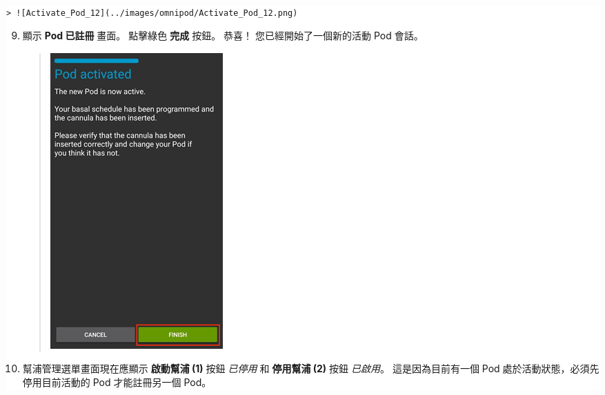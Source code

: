     > ![Activate_Pod_12](../images/omnipod/Activate_Pod_12.png)

09. 顯示 **Pod 已註冊** 畫面。 點擊綠色 **完成** 按鈕。 恭喜！ 您已經開始了一個新的活動 Pod 會話。

    > ![Activate_Pod_13](../images/omnipod/Activate_Pod_13.png)

10. 幫浦管理選單畫面現在應顯示 **啟動幫浦 (1)** 按鈕 *已停用* 和 **停用幫浦 (2)** 按鈕 *已啟用*。 這是因為目前有一個 Pod 處於活動狀態，必須先停用目前活動的 Pod 才能註冊另一個 Pod。

